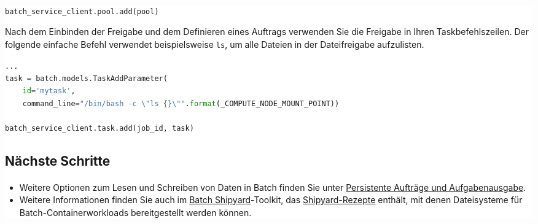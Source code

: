 ```python
batch_service_client.pool.add(pool)
```

Nach dem Einbinden der Freigabe und dem Definieren eines Auftrags verwenden Sie die Freigabe in Ihren Taskbefehlszeilen. Der folgende einfache Befehl verwendet beispielsweise `ls`, um alle Dateien in der Dateifreigabe aufzulisten.

```python
...
task = batch.models.TaskAddParameter(
    id='mytask',
    command_line="/bin/bash -c \"ls {}\"".format(_COMPUTE_NODE_MOUNT_POINT))

batch_service_client.task.add(job_id, task)
```


## <a name="next-steps"></a>Nächste Schritte

* Weitere Optionen zum Lesen und Schreiben von Daten in Batch finden Sie unter [Persistente Aufträge und Aufgabenausgabe](batch-task-output.md).
* Weitere Informationen finden Sie auch im [Batch Shipyard](https://github.com/Azure/batch-shipyard)-Toolkit, das [Shipyard-Rezepte](https://github.com/Azure/batch-shipyard/tree/master/recipes) enthält, mit denen Dateisysteme für Batch-Containerworkloads bereitgestellt werden können.
